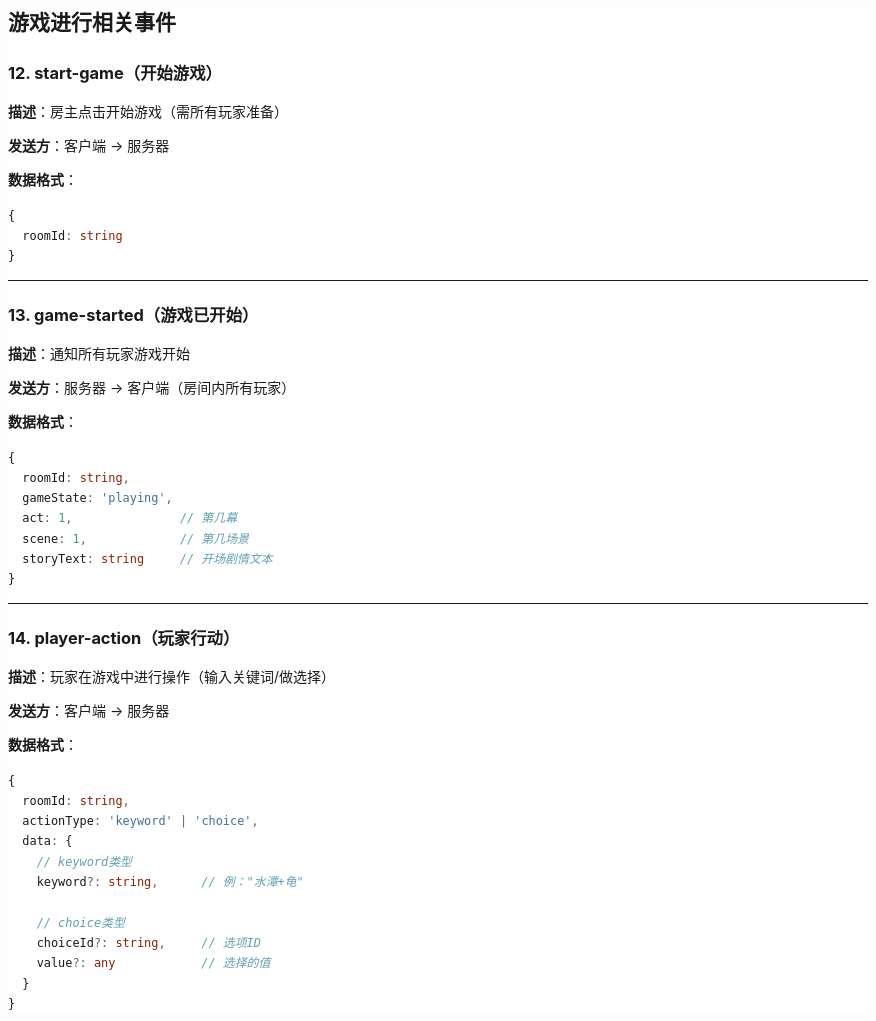 
## 游戏进行相关事件

### 12. start-game（开始游戏）

**描述**：房主点击开始游戏（需所有玩家准备）

**发送方**：客户端 → 服务器

**数据格式**：
```typescript
{
  roomId: string
}
```

---

### 13. game-started（游戏已开始）

**描述**：通知所有玩家游戏开始

**发送方**：服务器 → 客户端（房间内所有玩家）

**数据格式**：
```typescript
{
  roomId: string,
  gameState: 'playing',
  act: 1,               // 第几幕
  scene: 1,             // 第几场景
  storyText: string     // 开场剧情文本
}
```

---

### 14. player-action（玩家行动）

**描述**：玩家在游戏中进行操作（输入关键词/做选择）

**发送方**：客户端 → 服务器

**数据格式**：
```typescript
{
  roomId: string,
  actionType: 'keyword' | 'choice',
  data: {
    // keyword类型
    keyword?: string,      // 例："水潭+龟"
    
    // choice类型
    choiceId?: string,     // 选项ID
    value?: any            // 选择的值
  }
}
```
